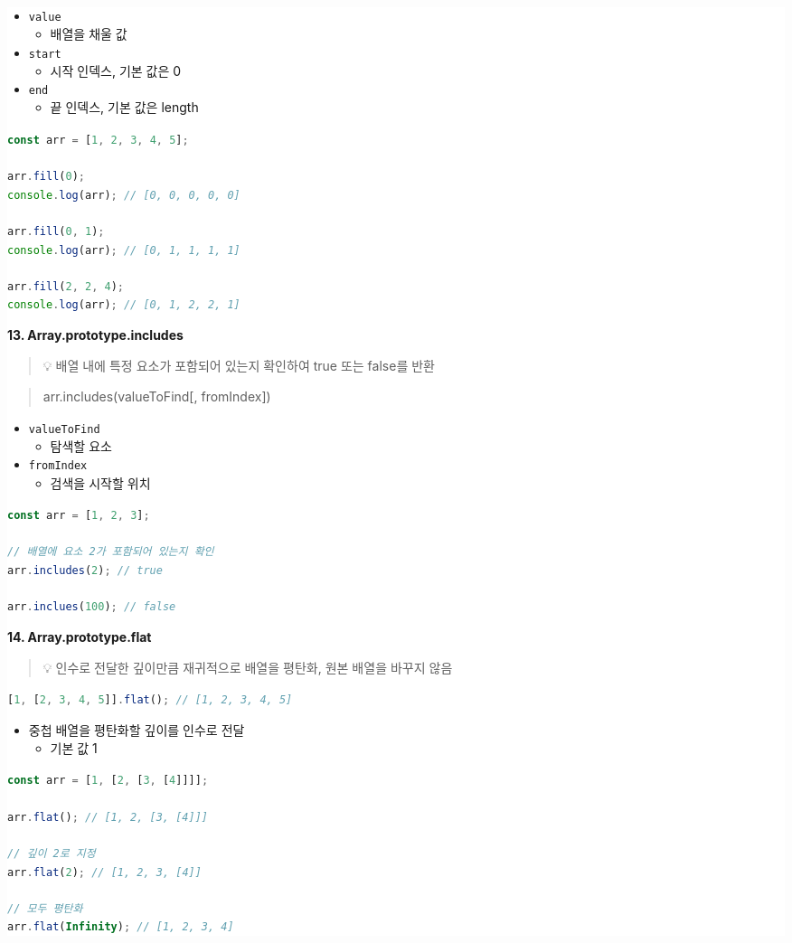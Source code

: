 - `value`
    - 배열을 채울 값
- `start`
    - 시작 인덱스, 기본 값은 0
- `end`
    - 끝 인덱스, 기본 값은 length

```js
const arr = [1, 2, 3, 4, 5];

arr.fill(0);
console.log(arr); // [0, 0, 0, 0, 0]

arr.fill(0, 1);
console.log(arr); // [0, 1, 1, 1, 1]

arr.fill(2, 2, 4);
console.log(arr); // [0, 1, 2, 2, 1]
```

**13. Array.prototype.includes**

> 💡 배열 내에 특정 요소가 포함되어 있는지 확인하여 true 또는 false를 반환

> arr.includes(valueToFind[, fromIndex])

- `valueToFind`
    - 탐색할 요소
- `fromIndex`
    - 검색을 시작할 위치

```js
const arr = [1, 2, 3];

// 배열에 요소 2가 포함되어 있는지 확인
arr.includes(2); // true

arr.inclues(100); // false
```

**14. Array.prototype.flat**

> 💡 인수로 전달한 깊이만큼 재귀적으로 배열을 평탄화, 원본 배열을 바꾸지 않음

```js
[1, [2, 3, 4, 5]].flat(); // [1, 2, 3, 4, 5]
```

- 중첩 배열을 평탄화할 깊이를 인수로 전달
    - 기본 값 1

```js
const arr = [1, [2, [3, [4]]]];

arr.flat(); // [1, 2, [3, [4]]]

// 깊이 2로 지정
arr.flat(2); // [1, 2, 3, [4]]

// 모두 평탄화
arr.flat(Infinity); // [1, 2, 3, 4]
```
